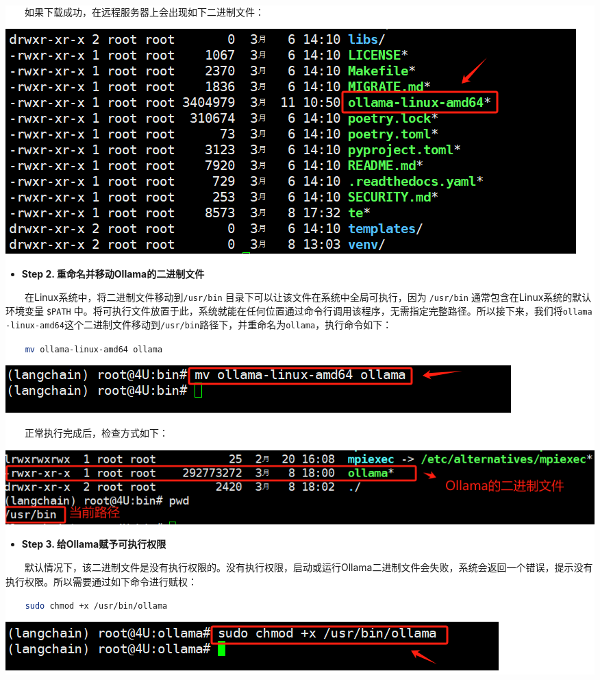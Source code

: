   如果下载成功，在远程服务器上会出现如下二进制文件：

![](images/3818edfb-bbe5-4103-ac04-0afe8f7c9d8d.png)

* **Step 2. 重命名并移动Ollama的二进制文件**

  在Linux系统中，将二进制文件移动到`/usr/bin` 目录下可以让该文件在系统中全局可执行，因为 `/usr/bin` 通常包含在Linux系统的默认环境变量 `$PATH` 中。将可执行文件放置于此，系统就能在任何位置通过命令行调用该程序，无需指定完整路径。所以接下来，我们将`ollama-linux-amd64`这个二进制文件移动到`/usr/bin`路径下，并重命名为`ollama`，执行命令如下：

```bash
    mv ollama-linux-amd64 ollama
```

![](images/58d80a26-cd3e-405a-81c8-02ec89202681.png)

  正常执行完成后，检查方式如下：

![](images/c056c444-362f-4b90-88bc-e2bbe6fc2e44.png)

* **Step 3. 给Ollama赋予可执行权限**

  默认情况下，该二进制文件是没有执行权限的。没有执行权限，启动或运行Ollama二进制文件会失败，系统会返回一个错误，提示没有执行权限。所以需要通过如下命令进行赋权：

```bash
    sudo chmod +x /usr/bin/ollama
```

![](images/bde45769-72d1-4ada-8a71-4a1ca30d097f.png)
